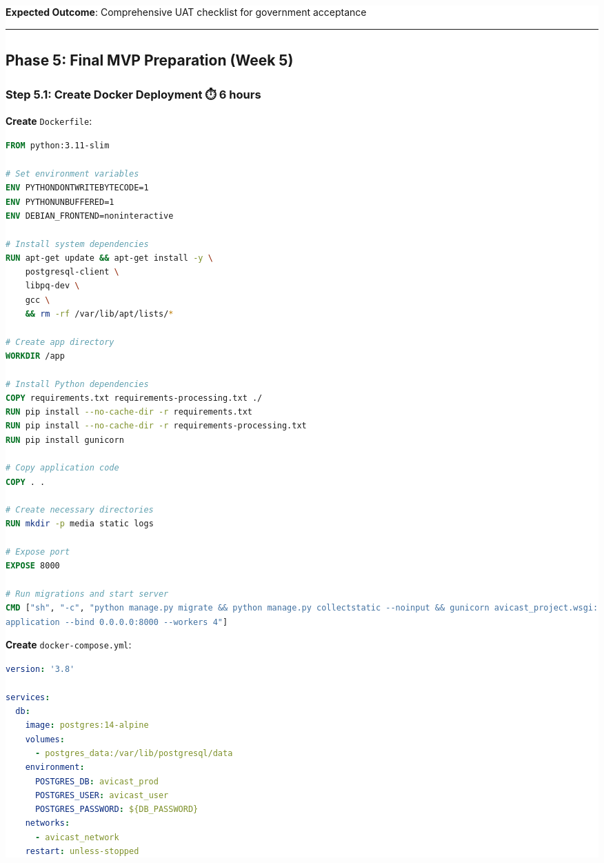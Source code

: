 **Expected Outcome**: Comprehensive UAT checklist for government acceptance

---

## Phase 5: Final MVP Preparation (Week 5)

### Step 5.1: Create Docker Deployment ⏱️ 6 hours

**Create** `Dockerfile`:
```dockerfile
FROM python:3.11-slim

# Set environment variables
ENV PYTHONDONTWRITEBYTECODE=1
ENV PYTHONUNBUFFERED=1
ENV DEBIAN_FRONTEND=noninteractive

# Install system dependencies
RUN apt-get update && apt-get install -y \
    postgresql-client \
    libpq-dev \
    gcc \
    && rm -rf /var/lib/apt/lists/*

# Create app directory
WORKDIR /app

# Install Python dependencies
COPY requirements.txt requirements-processing.txt ./
RUN pip install --no-cache-dir -r requirements.txt
RUN pip install --no-cache-dir -r requirements-processing.txt
RUN pip install gunicorn

# Copy application code
COPY . .

# Create necessary directories
RUN mkdir -p media static logs

# Expose port
EXPOSE 8000

# Run migrations and start server
CMD ["sh", "-c", "python manage.py migrate && python manage.py collectstatic --noinput && gunicorn avicast_project.wsgi:application --bind 0.0.0.0:8000 --workers 4"]
```

**Create** `docker-compose.yml`:
```yaml
version: '3.8'

services:
  db:
    image: postgres:14-alpine
    volumes:
      - postgres_data:/var/lib/postgresql/data
    environment:
      POSTGRES_DB: avicast_prod
      POSTGRES_USER: avicast_user
      POSTGRES_PASSWORD: ${DB_PASSWORD}
    networks:
      - avicast_network
    restart: unless-stopped

```